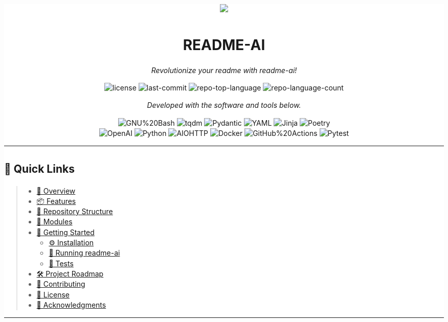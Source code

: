 <p align="center">
  <img src="https://raw.githubusercontent.com/PKief/vscode-material-icon-theme/ec559a9f6bfd399b82bb44393651661b08aaf7ba/icons/folder-markdown-open.svg" width="100" />
</p>
<p align="center">
    <h1 align="center">README-AI</h1>
</p>
<p align="center">
    <em>Revolutionize your readme with readme-ai!</em>
</p>
<p align="center">
	<img src="https://img.shields.io/github/license/eli64s/readme-ai?style=flat&color=ff69b4" alt="license">
	<img src="https://img.shields.io/github/last-commit/eli64s/readme-ai?style=flat&logo=git&logoColor=white&color=ff69b4" alt="last-commit">
	<img src="https://img.shields.io/github/languages/top/eli64s/readme-ai?style=flat&color=ff69b4" alt="repo-top-language">
	<img src="https://img.shields.io/github/languages/count/eli64s/readme-ai?style=flat&color=ff69b4" alt="repo-language-count">
<p>
<p align="center">
		<em>Developed with the software and tools below.</em>
</p>
<p align="center">
	<img src="https://img.shields.io/badge/GNU%20Bash-4EAA25.svg?style=flat&logo=GNU-Bash&logoColor=white" alt="GNU%20Bash">
	<img src="https://img.shields.io/badge/tqdm-FFC107.svg?style=flat&logo=tqdm&logoColor=black" alt="tqdm">
	<img src="https://img.shields.io/badge/Pydantic-E92063.svg?style=flat&logo=Pydantic&logoColor=white" alt="Pydantic">
	<img src="https://img.shields.io/badge/YAML-CB171E.svg?style=flat&logo=YAML&logoColor=white" alt="YAML">
	<img src="https://img.shields.io/badge/Jinja-B41717.svg?style=flat&logo=Jinja&logoColor=white" alt="Jinja">
	<img src="https://img.shields.io/badge/Poetry-60A5FA.svg?style=flat&logo=Poetry&logoColor=white" alt="Poetry">
	<br>
	<img src="https://img.shields.io/badge/OpenAI-412991.svg?style=flat&logo=OpenAI&logoColor=white" alt="OpenAI">
	<img src="https://img.shields.io/badge/Python-3776AB.svg?style=flat&logo=Python&logoColor=white" alt="Python">
	<img src="https://img.shields.io/badge/AIOHTTP-2C5BB4.svg?style=flat&logo=AIOHTTP&logoColor=white" alt="AIOHTTP">
	<img src="https://img.shields.io/badge/Docker-2496ED.svg?style=flat&logo=Docker&logoColor=white" alt="Docker">
	<img src="https://img.shields.io/badge/GitHub%20Actions-2088FF.svg?style=flat&logo=GitHub-Actions&logoColor=white" alt="GitHub%20Actions">
	<img src="https://img.shields.io/badge/Pytest-0A9EDC.svg?style=flat&logo=Pytest&logoColor=white" alt="Pytest">
</p>
<hr>

## 🔗 Quick Links

> - [📍 Overview](#-overview)
> - [📦 Features](#-features)
> - [📂 Repository Structure](#-repository-structure)
> - [🧩 Modules](#-modules)
> - [🚀 Getting Started](#-getting-started)
>   - [⚙️ Installation](#️-installation)
>   - [🤖 Running readme-ai](#-running-readme-ai)
>   - [🧪 Tests](#-tests)
> - [🛠 Project Roadmap](#-project-roadmap)
> - [🤝 Contributing](#-contributing)
> - [📄 License](#-license)
> - [👏 Acknowledgments](#-acknowledgments)

---